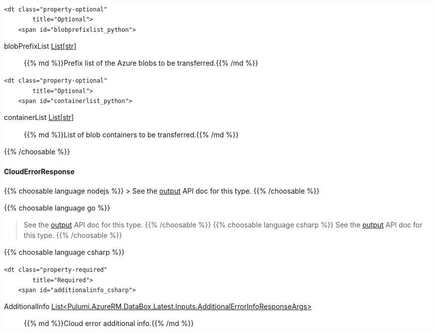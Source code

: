     <dt class="property-optional"
            title="Optional">
        <span id="blobprefixlist_python">
<a href="#blobprefixlist_python" style="color: inherit; text-decoration: inherit;">blob<wbr>Prefix<wbr>List</a>
</span> 
        <span class="property-indicator"></span>
        <span class="property-type"><a href="https://docs.python.org/3/library/stdtypes.html">List[str]</a></span>
    </dt>
    <dd>{{% md %}}Prefix list of the Azure blobs to be transferred.{{% /md %}}</dd>

    <dt class="property-optional"
            title="Optional">
        <span id="containerlist_python">
<a href="#containerlist_python" style="color: inherit; text-decoration: inherit;">container<wbr>List</a>
</span> 
        <span class="property-indicator"></span>
        <span class="property-type"><a href="https://docs.python.org/3/library/stdtypes.html">List[str]</a></span>
    </dt>
    <dd>{{% md %}}List of blob containers to be transferred.{{% /md %}}</dd>

</dl>
{{% /choosable %}}





<h4 id="clouderrorresponse">Cloud<wbr>Error<wbr>Response</h4>
{{% choosable language nodejs %}}
> See the   <a href="/docs/reference/pkg/nodejs/pulumi/azurerm/types/output/#CloudErrorResponse">output</a> API doc for this type.
{{% /choosable %}}

{{% choosable language go %}}
> See the   <a href="https://pkg.go.dev/github.com/pulumi/pulumi-azurerm/sdk/go/azurerm/databox/latest?tab=doc#CloudErrorResponse">output</a> API doc for this type.
{{% /choosable %}}
{{% choosable language csharp %}}
> See the   <a href="/docs/reference/pkg/dotnet/Pulumi.AzureRM/Pulumi.AzureRM.DataBox.Latest.Outputs.CloudErrorResponse.html">output</a> API doc for this type.
{{% /choosable %}}




{{% choosable language csharp %}}
<dl class="resources-properties">

    <dt class="property-required"
            title="Required">
        <span id="additionalinfo_csharp">
<a href="#additionalinfo_csharp" style="color: inherit; text-decoration: inherit;">Additional<wbr>Info</a>
</span> 
        <span class="property-indicator"></span>
        <span class="property-type"><a href="#additionalerrorinforesponse">List&lt;Pulumi.<wbr>Azure<wbr>RM.<wbr>Data<wbr>Box.<wbr>Latest.<wbr>Inputs.<wbr>Additional<wbr>Error<wbr>Info<wbr>Response<wbr>Args&gt;</a></span>
    </dt>
    <dd>{{% md %}}Cloud error additional info.{{% /md %}}</dd>
